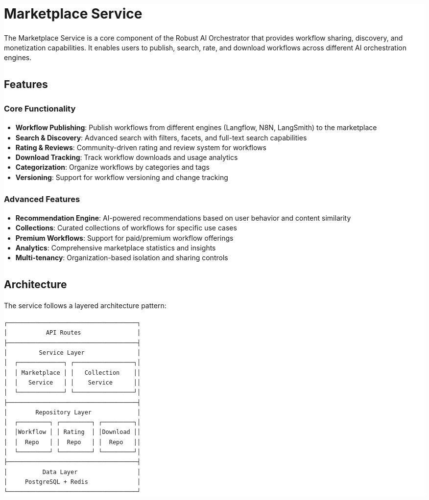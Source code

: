 # Marketplace Service

The Marketplace Service is a core component of the Robust AI Orchestrator that provides workflow sharing, discovery, and monetization capabilities. It enables users to publish, search, rate, and download workflows across different AI orchestration engines.

## Features

### Core Functionality
- **Workflow Publishing**: Publish workflows from different engines (Langflow, N8N, LangSmith) to the marketplace
- **Search & Discovery**: Advanced search with filters, facets, and full-text search capabilities
- **Rating & Reviews**: Community-driven rating and review system for workflows
- **Download Tracking**: Track workflow downloads and usage analytics
- **Categorization**: Organize workflows by categories and tags
- **Versioning**: Support for workflow versioning and change tracking

### Advanced Features
- **Recommendation Engine**: AI-powered recommendations based on user behavior and content similarity
- **Collections**: Curated collections of workflows for specific use cases
- **Premium Workflows**: Support for paid/premium workflow offerings
- **Analytics**: Comprehensive marketplace statistics and insights
- **Multi-tenancy**: Organization-based isolation and sharing controls

## Architecture

The service follows a layered architecture pattern:

```
┌─────────────────────────────────────┐
│           API Routes                │
├─────────────────────────────────────┤
│         Service Layer               │
│  ┌─────────────┐ ┌─────────────────┐│
│  │ Marketplace │ │   Collection    ││
│  │   Service   │ │    Service      ││
│  └─────────────┘ └─────────────────┘│
├─────────────────────────────────────┤
│        Repository Layer             │
│  ┌─────────┐ ┌─────────┐ ┌─────────┐│
│  │Workflow │ │ Rating  │ │Download ││
│  │  Repo   │ │  Repo   │ │  Repo   ││
│  └─────────┘ └─────────┘ └─────────┘│
├─────────────────────────────────────┤
│          Data Layer                 │
│     PostgreSQL + Redis              │
└─────────────────────────────────────┘
```
